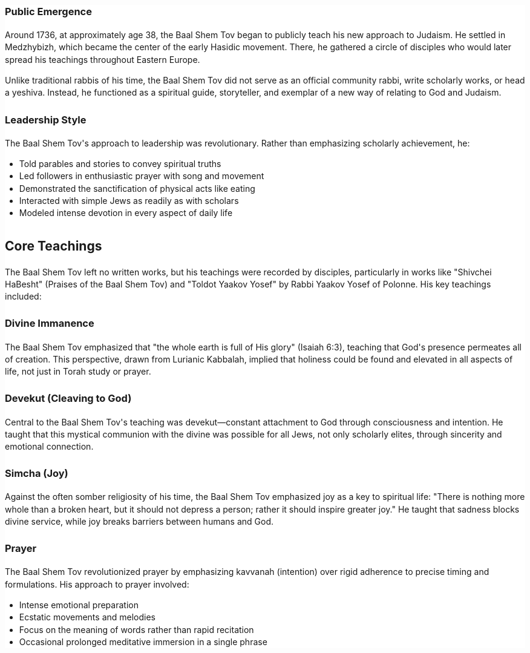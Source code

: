### Public Emergence

Around 1736, at approximately age 38, the Baal Shem Tov began to publicly teach his new approach to Judaism. He settled in Medzhybizh, which became the center of the early Hasidic movement. There, he gathered a circle of disciples who would later spread his teachings throughout Eastern Europe.

Unlike traditional rabbis of his time, the Baal Shem Tov did not serve as an official community rabbi, write scholarly works, or head a yeshiva. Instead, he functioned as a spiritual guide, storyteller, and exemplar of a new way of relating to God and Judaism.

### Leadership Style

The Baal Shem Tov's approach to leadership was revolutionary. Rather than emphasizing scholarly achievement, he:
- Told parables and stories to convey spiritual truths
- Led followers in enthusiastic prayer with song and movement
- Demonstrated the sanctification of physical acts like eating
- Interacted with simple Jews as readily as with scholars
- Modeled intense devotion in every aspect of daily life

## Core Teachings

The Baal Shem Tov left no written works, but his teachings were recorded by disciples, particularly in works like "Shivchei HaBesht" (Praises of the Baal Shem Tov) and "Toldot Yaakov Yosef" by Rabbi Yaakov Yosef of Polonne. His key teachings included:

### Divine Immanence

The Baal Shem Tov emphasized that "the whole earth is full of His glory" (Isaiah 6:3), teaching that God's presence permeates all of creation. This perspective, drawn from Lurianic Kabbalah, implied that holiness could be found and elevated in all aspects of life, not just in Torah study or prayer.

### Devekut (Cleaving to God)

Central to the Baal Shem Tov's teaching was devekut—constant attachment to God through consciousness and intention. He taught that this mystical communion with the divine was possible for all Jews, not only scholarly elites, through sincerity and emotional connection.

### Simcha (Joy)

Against the often somber religiosity of his time, the Baal Shem Tov emphasized joy as a key to spiritual life: "There is nothing more whole than a broken heart, but it should not depress a person; rather it should inspire greater joy." He taught that sadness blocks divine service, while joy breaks barriers between humans and God.

### Prayer

The Baal Shem Tov revolutionized prayer by emphasizing kavvanah (intention) over rigid adherence to precise timing and formulations. His approach to prayer involved:
- Intense emotional preparation
- Ecstatic movements and melodies
- Focus on the meaning of words rather than rapid recitation
- Occasional prolonged meditative immersion in a single phrase
